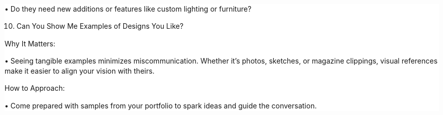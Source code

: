  • Do they need new additions or features like custom lighting or furniture?

10. Can You Show Me Examples of Designs You Like?
    
Why It Matters:

 • Seeing tangible examples minimizes miscommunication. Whether it’s photos, sketches, or magazine clippings, visual references make it easier to align your vision with theirs.

How to Approach:

 • Come prepared with samples from your portfolio to spark ideas and guide the conversation.
